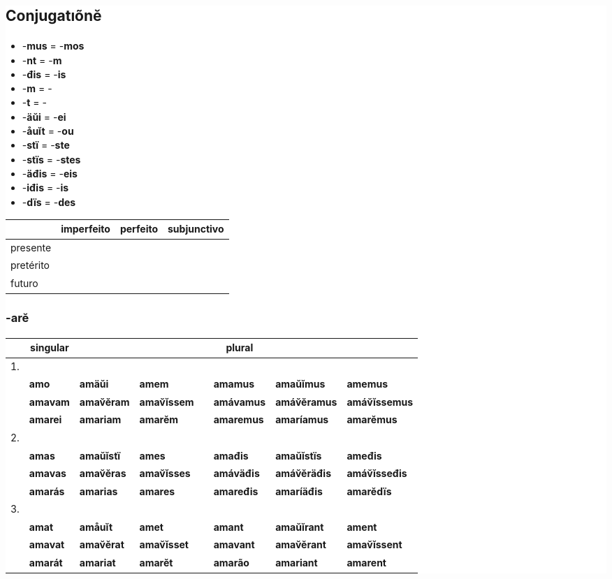 ## Conjugatıõnĕ

* -**mus** = -**mos**
* -**nt** = -**m**
* -**đis** = -**is**
* -**m** = -
* -**t** = -
* -**äŭi** = -**ei**
* -**åuĭt** = -**ou**
* -**stï** = -**ste**
* -**stïs** = -**stes**
* -**äđis** = -**eis**
* -**iđis** = -**is**
* -**dïs** = -**des**

| | imperfeito | perfeito | subjunctivo |
|-|-|-|-|
| presente | | |
| pretérito | | | |
| futuro | | | |

### -arĕ

| | singular | | | | plural | | |
|-|-|-|-|-|-|-|-|
| 1. | | | | | | | |
| | **amo**    | **amäŭi**    | **amem**      | | **amamus**   | **amaŭĭmus**   | **amemus** |
| | **amavam** | **amav̆ĕram** | **amav̆ĭssem** | | **amávamus** | **amáv̆ĕramus** | **amáv̆ĭssemus** |
| | **amarei** | **amariam**  | **amarĕm**    | | **amaremus** |  **amaríamus** | **amarĕmus** |
| 2. | | | | | | | |
| | **amas**   | **amaŭĭstï** | **ames**      | | **amađis**   | **amaŭĭstïs**  | **ameđis** |
| | **amavas** | **amav̆ĕras** | **amav̆ĭsses** | | **amáväđis** | **amáv̆ĕräđis** | **amáv̆ĭsseđis** |
| | **amarás** | **amarias**  | **amares**    | | **amaređis** | **amaríäđis**  | **amarĕdïs** |
| 3. | | | | | | | |
| | **amat**   | **amåuĭt**   | **amet**      | | **amant**    | **amaŭĭrant**  | **ament** |
| | **amavat** | **amav̆ĕrat** | **amav̆ĭsset** | | **amavant**  | **amav̆ĕrant**  | **amav̆ĭssent** |
| | **amarát** | **amariat**  | **amarĕt**    | | **amarão**   | **amariant**   | **amarent** |
